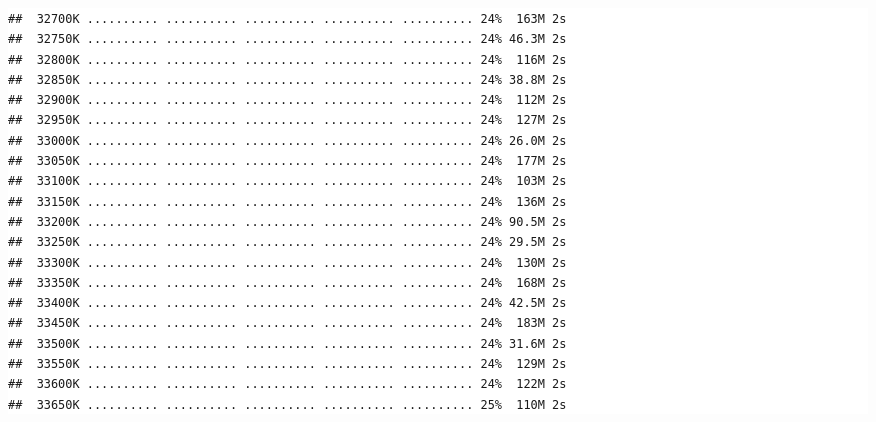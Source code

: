     ##  32700K .......... .......... .......... .......... .......... 24%  163M 2s
    ##  32750K .......... .......... .......... .......... .......... 24% 46.3M 2s
    ##  32800K .......... .......... .......... .......... .......... 24%  116M 2s
    ##  32850K .......... .......... .......... .......... .......... 24% 38.8M 2s
    ##  32900K .......... .......... .......... .......... .......... 24%  112M 2s
    ##  32950K .......... .......... .......... .......... .......... 24%  127M 2s
    ##  33000K .......... .......... .......... .......... .......... 24% 26.0M 2s
    ##  33050K .......... .......... .......... .......... .......... 24%  177M 2s
    ##  33100K .......... .......... .......... .......... .......... 24%  103M 2s
    ##  33150K .......... .......... .......... .......... .......... 24%  136M 2s
    ##  33200K .......... .......... .......... .......... .......... 24% 90.5M 2s
    ##  33250K .......... .......... .......... .......... .......... 24% 29.5M 2s
    ##  33300K .......... .......... .......... .......... .......... 24%  130M 2s
    ##  33350K .......... .......... .......... .......... .......... 24%  168M 2s
    ##  33400K .......... .......... .......... .......... .......... 24% 42.5M 2s
    ##  33450K .......... .......... .......... .......... .......... 24%  183M 2s
    ##  33500K .......... .......... .......... .......... .......... 24% 31.6M 2s
    ##  33550K .......... .......... .......... .......... .......... 24%  129M 2s
    ##  33600K .......... .......... .......... .......... .......... 24%  122M 2s
    ##  33650K .......... .......... .......... .......... .......... 25%  110M 2s